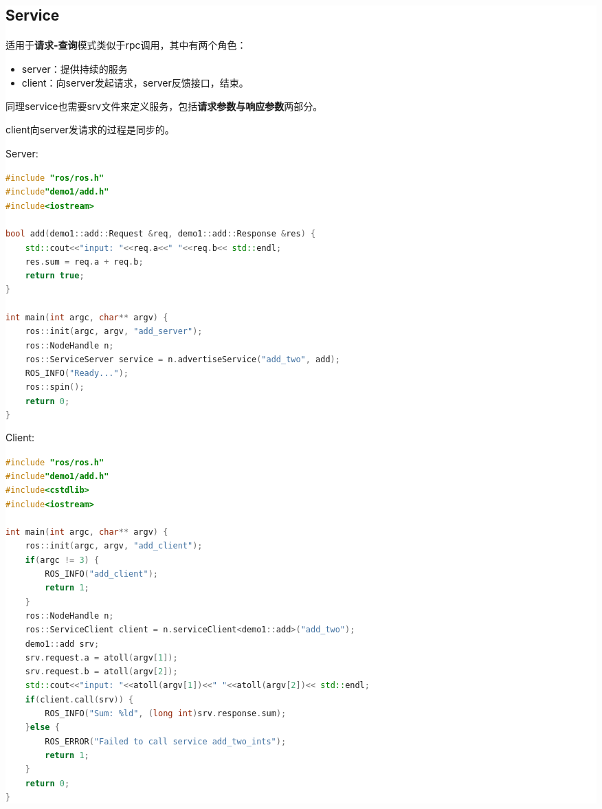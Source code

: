 ## Service

适用于**请求-查询**模式类似于rpc调用，其中有两个角色：

* server：提供持续的服务
* client：向server发起请求，server反馈接口，结束。

同理service也需要srv文件来定义服务，包括**请求参数与响应参数**两部分。

client向server发请求的过程是同步的。

Server:

```cc
#include "ros/ros.h"
#include"demo1/add.h"
#include<iostream>

bool add(demo1::add::Request &req, demo1::add::Response &res) {
    std::cout<<"input: "<<req.a<<" "<<req.b<< std::endl;
    res.sum = req.a + req.b;
    return true;
}

int main(int argc, char** argv) {
    ros::init(argc, argv, "add_server");
    ros::NodeHandle n;
    ros::ServiceServer service = n.advertiseService("add_two", add);
    ROS_INFO("Ready...");
    ros::spin();
    return 0;
}
```

Client:

```cc
#include "ros/ros.h"
#include"demo1/add.h"
#include<cstdlib>
#include<iostream>

int main(int argc, char** argv) {
    ros::init(argc, argv, "add_client");
    if(argc != 3) {
        ROS_INFO("add_client");
        return 1;
    }
    ros::NodeHandle n;
    ros::ServiceClient client = n.serviceClient<demo1::add>("add_two");
    demo1::add srv;
    srv.request.a = atoll(argv[1]);
    srv.request.b = atoll(argv[2]);
    std::cout<<"input: "<<atoll(argv[1])<<" "<<atoll(argv[2])<< std::endl;
    if(client.call(srv)) {
        ROS_INFO("Sum: %ld", (long int)srv.response.sum);
    }else {
        ROS_ERROR("Failed to call service add_two_ints");
        return 1;
    }
    return 0;
}
```
